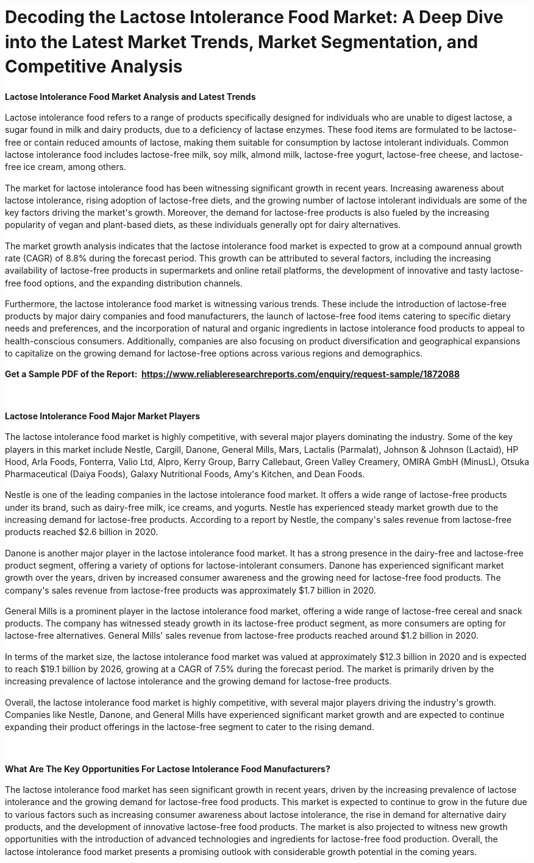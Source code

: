 <p><h1>Decoding the Lactose Intolerance Food Market: A Deep Dive into the Latest Market Trends, Market Segmentation, and Competitive Analysis</h1></p><p><strong>Lactose Intolerance Food Market Analysis and Latest Trends</strong></p>
<p><p>Lactose intolerance food refers to a range of products specifically designed for individuals who are unable to digest lactose, a sugar found in milk and dairy products, due to a deficiency of lactase enzymes. These food items are formulated to be lactose-free or contain reduced amounts of lactose, making them suitable for consumption by lactose intolerant individuals. Common lactose intolerance food includes lactose-free milk, soy milk, almond milk, lactose-free yogurt, lactose-free cheese, and lactose-free ice cream, among others.</p><p>The market for lactose intolerance food has been witnessing significant growth in recent years. Increasing awareness about lactose intolerance, rising adoption of lactose-free diets, and the growing number of lactose intolerant individuals are some of the key factors driving the market's growth. Moreover, the demand for lactose-free products is also fueled by the increasing popularity of vegan and plant-based diets, as these individuals generally opt for dairy alternatives.</p><p>The market growth analysis indicates that the lactose intolerance food market is expected to grow at a compound annual growth rate (CAGR) of 8.8% during the forecast period. This growth can be attributed to several factors, including the increasing availability of lactose-free products in supermarkets and online retail platforms, the development of innovative and tasty lactose-free food options, and the expanding distribution channels.</p><p>Furthermore, the lactose intolerance food market is witnessing various trends. These include the introduction of lactose-free products by major dairy companies and food manufacturers, the launch of lactose-free food items catering to specific dietary needs and preferences, and the incorporation of natural and organic ingredients in lactose intolerance food products to appeal to health-conscious consumers. Additionally, companies are also focusing on product diversification and geographical expansions to capitalize on the growing demand for lactose-free options across various regions and demographics.</p></p>
<p><strong>Get a Sample PDF of the Report:&nbsp; <a href="https://www.reliableresearchreports.com/enquiry/request-sample/1872088">https://www.reliableresearchreports.com/enquiry/request-sample/1872088</a></strong></p>
<p>&nbsp;</p>
<p><strong>Lactose Intolerance Food Major Market Players</strong></p>
<p><p>The lactose intolerance food market is highly competitive, with several major players dominating the industry. Some of the key players in this market include Nestle, Cargill, Danone, General Mills, Mars, Lactalis (Parmalat), Johnson & Johnson (Lactaid), HP Hood, Arla Foods, Fonterra, Valio Ltd, Alpro, Kerry Group, Barry Callebaut, Green Valley Creamery, OMIRA GmbH (MinusL), Otsuka Pharmaceutical (Daiya Foods), Galaxy Nutritional Foods, Amy's Kitchen, and Dean Foods.</p><p>Nestle is one of the leading companies in the lactose intolerance food market. It offers a wide range of lactose-free products under its brand, such as dairy-free milk, ice creams, and yogurts. Nestle has experienced steady market growth due to the increasing demand for lactose-free products. According to a report by Nestle, the company's sales revenue from lactose-free products reached $2.6 billion in 2020.</p><p>Danone is another major player in the lactose intolerance food market. It has a strong presence in the dairy-free and lactose-free product segment, offering a variety of options for lactose-intolerant consumers. Danone has experienced significant market growth over the years, driven by increased consumer awareness and the growing need for lactose-free food products. The company's sales revenue from lactose-free products was approximately $1.7 billion in 2020.</p><p>General Mills is a prominent player in the lactose intolerance food market, offering a wide range of lactose-free cereal and snack products. The company has witnessed steady growth in its lactose-free product segment, as more consumers are opting for lactose-free alternatives. General Mills' sales revenue from lactose-free products reached around $1.2 billion in 2020.</p><p>In terms of the market size, the lactose intolerance food market was valued at approximately $12.3 billion in 2020 and is expected to reach $19.1 billion by 2026, growing at a CAGR of 7.5% during the forecast period. The market is primarily driven by the increasing prevalence of lactose intolerance and the growing demand for lactose-free products.</p><p>Overall, the lactose intolerance food market is highly competitive, with several major players driving the industry's growth. Companies like Nestle, Danone, and General Mills have experienced significant market growth and are expected to continue expanding their product offerings in the lactose-free segment to cater to the rising demand.</p></p>
<p>&nbsp;</p>
<p><strong>What Are The Key Opportunities For Lactose Intolerance Food Manufacturers?</strong></p>
<p><p>The lactose intolerance food market has seen significant growth in recent years, driven by the increasing prevalence of lactose intolerance and the growing demand for lactose-free food products. This market is expected to continue to grow in the future due to various factors such as increasing consumer awareness about lactose intolerance, the rise in demand for alternative dairy products, and the development of innovative lactose-free food products. The market is also projected to witness new growth opportunities with the introduction of advanced technologies and ingredients for lactose-free food production. Overall, the lactose intolerance food market presents a promising outlook with considerable growth potential in the coming years.</p></p>
